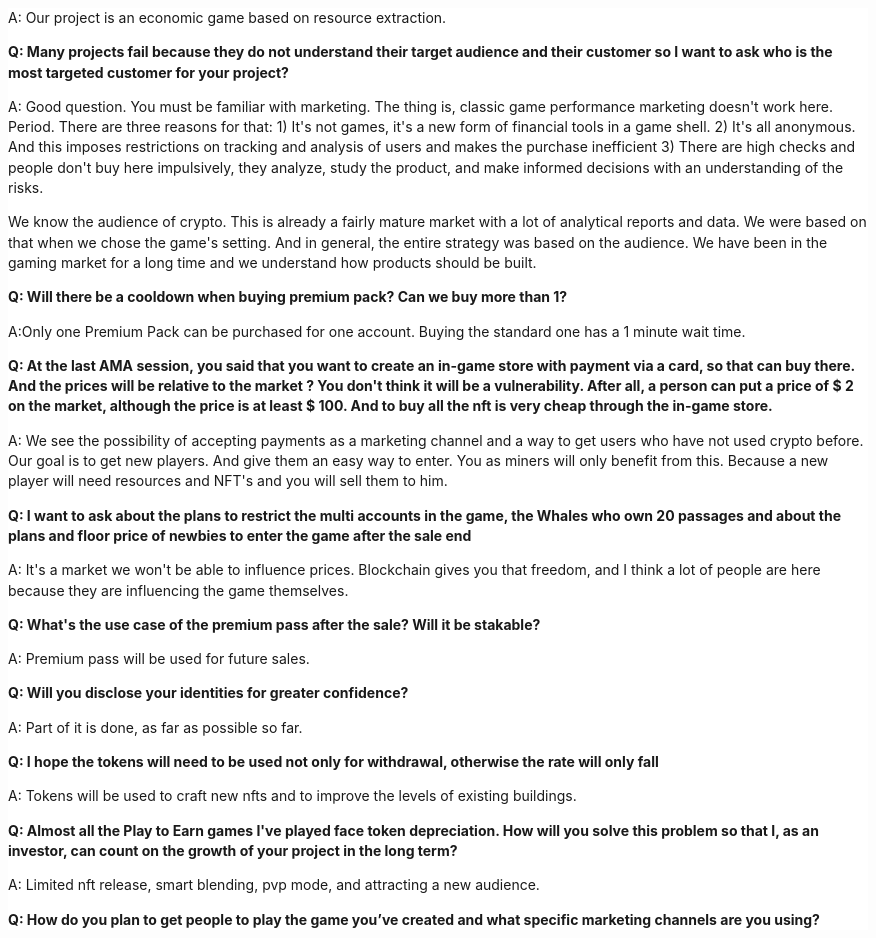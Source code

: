 A: Our project is an economic game based on resource extraction.

**Q: Many projects fail because they do not understand their target audience and their customer so I want to ask who is the most targeted customer for your project?**&#x20;

A: Good question. You must be familiar with marketing. The thing is, classic game performance marketing doesn't work here. Period. There are three reasons for that: 1) It's not games, it's a new form of financial tools in a game shell. 2) It's all anonymous. And this imposes restrictions on tracking and analysis of users and makes the purchase inefficient 3) There are high checks and people don't buy here impulsively, they analyze, study the product, and make informed decisions with an understanding of the risks.

We know the audience of crypto. This is already a fairly mature market with a lot of analytical reports and data. We were based on that when we chose the game's setting. And in general, the entire strategy was based on the audience. We have been in the gaming market for a long time and we understand how products should be built.

**Q: Will there be a cooldown when buying premium pack? Can we buy more than 1?**&#x20;

A:Only one Premium Pack can be purchased for one account. Buying the standard one has a 1 minute wait time.

**Q: At the last AMA session, you said that you want to create an in-game store with payment via a card, so that can buy there. And the prices will be relative to the market ? You don't think it will be a vulnerability. After all, a person can put a price of $ 2 on the market, although the price is at least $ 100. And to buy all the nft is very cheap through the in-game store.**&#x20;

A: We see the possibility of accepting payments as a marketing channel and a way to get users who have not used crypto before. Our goal is to get new players. And give them an easy way to enter. You as miners will only benefit from this. Because a new player will need resources and NFT's and you will sell them to him.

**Q: I want to ask about the plans to restrict the multi accounts in the game, the Whales who own 20 passages and about the plans and floor price of newbies to enter the game after the sale end**&#x20;

A: It's a market we won't be able to influence prices. Blockchain gives you that freedom, and I think a lot of people are here because they are influencing the game themselves.

**Q: What's the use case of the premium pass after the sale? Will it be stakable?**&#x20;

A: Premium pass will be used for future sales.

**Q: Will you disclose your identities for greater confidence?**&#x20;

A: Part of it is done, as far as possible so far.

**Q: I hope the tokens will need to be used not only for withdrawal, otherwise the rate will only fall**&#x20;

A: Tokens will be used to craft new nfts and to improve the levels of existing buildings.

**Q: Almost all the Play to Earn games I've played face token depreciation. How will you solve this problem so that I, as an investor, can count on the growth of your project in the long term?**&#x20;

A: Limited nft release, smart blending, pvp mode, and attracting a new audience.

**Q: How do you plan to get people to play the game you’ve created and what specific marketing channels are you using?**&#x20;
